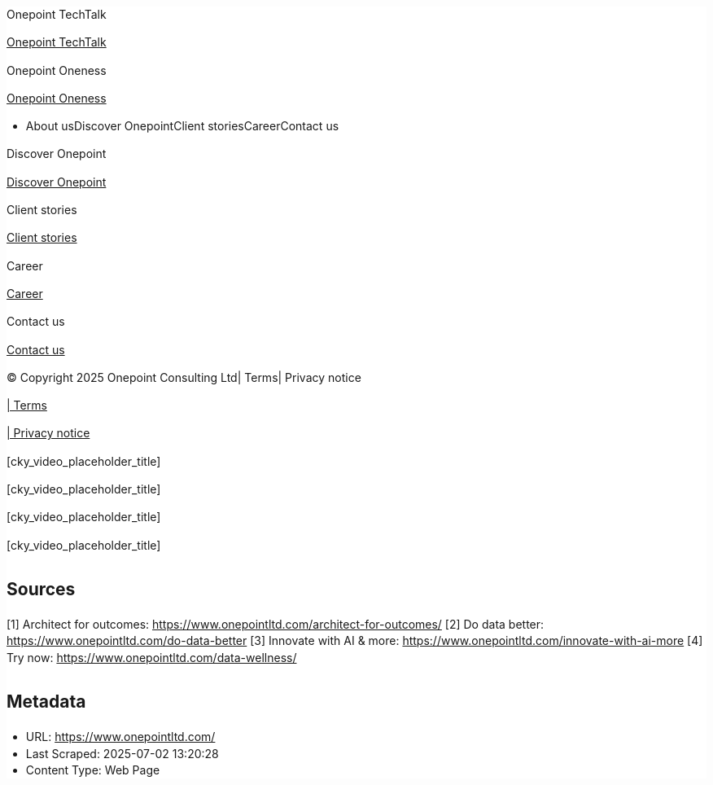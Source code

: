 Onepoint TechTalk

[Onepoint TechTalk](/techtalk)

Onepoint Oneness

[Onepoint Oneness](/oneness/)

- About usDiscover OnepointClient storiesCareerContact us

Discover Onepoint

[Discover Onepoint](/discover-onepoint/)

Client stories

[Client stories](/client-stories/)

Career

[Career](/career-opportunities/)

Contact us

[Contact us](/contact-us/)

© Copyright 2025 Onepoint Consulting Ltd| Terms| Privacy notice

[| Terms](/policies/)

[| Privacy notice](/policies/privacy-policy/)

[cky_video_placeholder_title]

[cky_video_placeholder_title]

[cky_video_placeholder_title]

[cky_video_placeholder_title]


## Sources

[1] Architect for outcomes: https://www.onepointltd.com/architect-for-outcomes/
[2] Do data better: https://www.onepointltd.com/do-data-better
[3] Innovate with AI & more: https://www.onepointltd.com/innovate-with-ai-more
[4] Try now: https://www.onepointltd.com/data-wellness/

## Metadata

- URL: https://www.onepointltd.com/
- Last Scraped: 2025-07-02 13:20:28
- Content Type: Web Page
